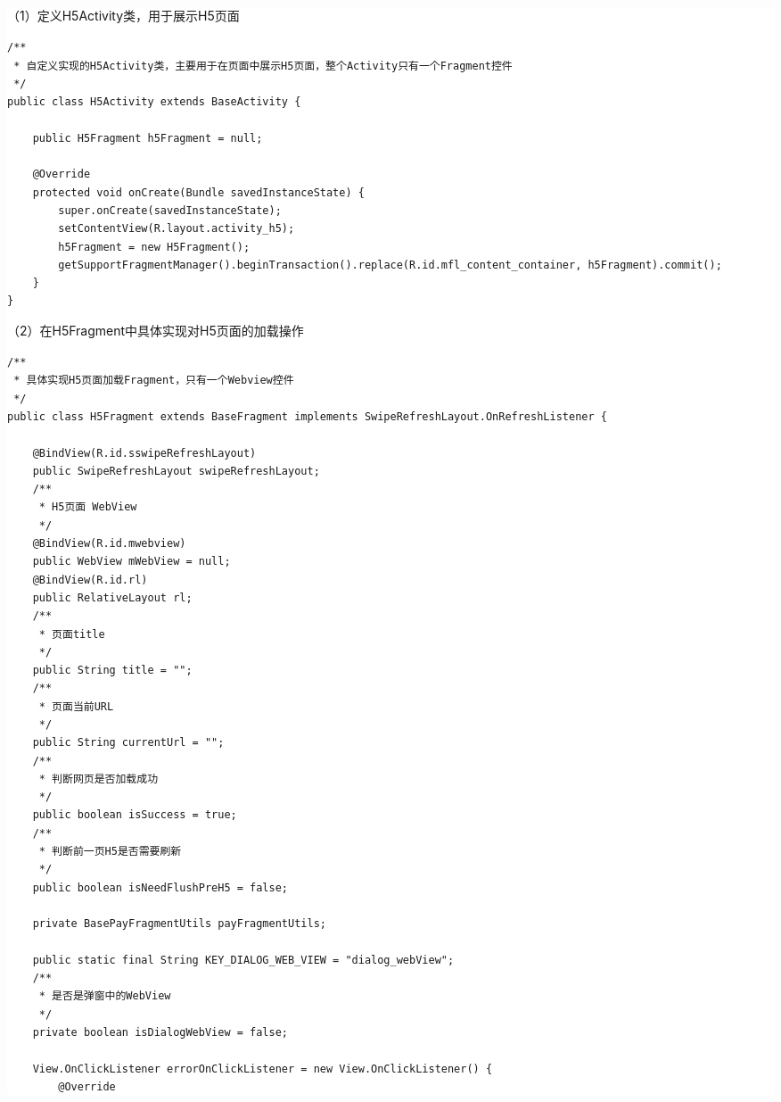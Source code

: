 （1）定义H5Activity类，用于展示H5页面

```
/**
 * 自定义实现的H5Activity类，主要用于在页面中展示H5页面，整个Activity只有一个Fragment控件
 */
public class H5Activity extends BaseActivity {

    public H5Fragment h5Fragment = null;

    @Override
    protected void onCreate(Bundle savedInstanceState) {
        super.onCreate(savedInstanceState);
        setContentView(R.layout.activity_h5);
        h5Fragment = new H5Fragment();
        getSupportFragmentManager().beginTransaction().replace(R.id.mfl_content_container, h5Fragment).commit();
    }
}
```

（2）在H5Fragment中具体实现对H5页面的加载操作

```
/**
 * 具体实现H5页面加载Fragment，只有一个Webview控件
 */
public class H5Fragment extends BaseFragment implements SwipeRefreshLayout.OnRefreshListener {

    @BindView(R.id.sswipeRefreshLayout)
    public SwipeRefreshLayout swipeRefreshLayout;
    /**
     * H5页面 WebView
     */
    @BindView(R.id.mwebview)
    public WebView mWebView = null;
    @BindView(R.id.rl)
    public RelativeLayout rl;
    /**
     * 页面title
     */
    public String title = "";
    /**
     * 页面当前URL
     */
    public String currentUrl = "";
    /**
     * 判断网页是否加载成功
     */
    public boolean isSuccess = true;
    /**
     * 判断前一页H5是否需要刷新
     */
    public boolean isNeedFlushPreH5 = false;

    private BasePayFragmentUtils payFragmentUtils;

    public static final String KEY_DIALOG_WEB_VIEW = "dialog_webView";
    /**
     * 是否是弹窗中的WebView
     */
    private boolean isDialogWebView = false;

    View.OnClickListener errorOnClickListener = new View.OnClickListener() {
        @Override
```